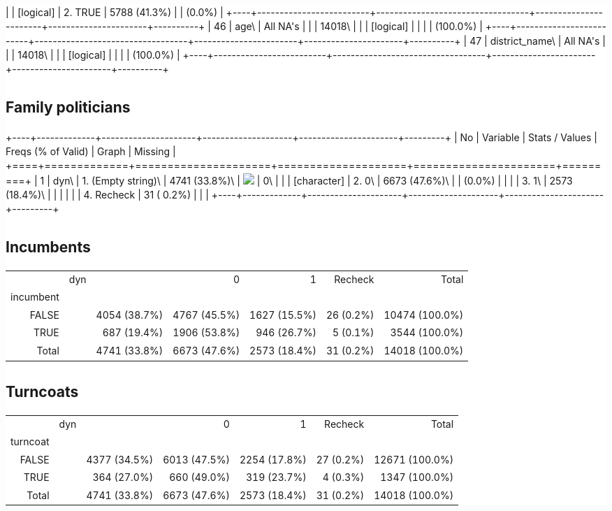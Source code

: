 |    | [logical]               | 2\. TRUE                         | 5788 (41.3%)          |                      | (0.0%)   |
+----+-------------------------+----------------------------------+-----------------------+----------------------+----------+
| 46 | age\                    | All NA's                         |                       |                      | 14018\   |
|    | [logical]               |                                  |                       |                      | (100.0%) |
+----+-------------------------+----------------------------------+-----------------------+----------------------+----------+
| 47 | district_name\          | All NA's                         |                       |                      | 14018\   |
|    | [logical]               |                                  |                       |                      | (100.0%) |
+----+-------------------------+----------------------------------+-----------------------+----------------------+----------+


## Family politicians


+----+-------------+---------------------+--------------------+----------------------+---------+
| No | Variable    | Stats / Values      | Freqs (% of Valid) | Graph                | Missing |
+====+=============+=====================+====================+======================+=========+
| 1  | dyn\        | 1\. (Empty string)\ | 4741 (33.8%)\      | ![](/tmp/ds0533.png) | 0\      |
|    | [character] | 2\. 0\              | 6673 (47.6%)\      |                      | (0.0%)  |
|    |             | 3\. 1\              | 2573 (18.4%)\      |                      |         |
|    |             | 4\. Recheck         | 31 ( 0.2%)         |                      |         |
+----+-------------+---------------------+--------------------+----------------------+---------+
## Incumbents

  


|           |     |              |              |              |           |                |
|----------:|----:|-------------:|-------------:|-------------:|----------:|---------------:|
|           | dyn |              |            0 |            1 |   Recheck |          Total |
| incumbent |     |              |              |              |           |                |
|     FALSE |     | 4054 (38.7%) | 4767 (45.5%) | 1627 (15.5%) | 26 (0.2%) | 10474 (100.0%) |
|      TRUE |     |  687 (19.4%) | 1906 (53.8%) |  946 (26.7%) |  5 (0.1%) |  3544 (100.0%) |
|     Total |     | 4741 (33.8%) | 6673 (47.6%) | 2573 (18.4%) | 31 (0.2%) | 14018 (100.0%) |


## Turncoats


|          |     |              |              |              |           |                |
|---------:|----:|-------------:|-------------:|-------------:|----------:|---------------:|
|          | dyn |              |            0 |            1 |   Recheck |          Total |
| turncoat |     |              |              |              |           |                |
|    FALSE |     | 4377 (34.5%) | 6013 (47.5%) | 2254 (17.8%) | 27 (0.2%) | 12671 (100.0%) |
|     TRUE |     |  364 (27.0%) |  660 (49.0%) |  319 (23.7%) |  4 (0.3%) |  1347 (100.0%) |
|    Total |     | 4741 (33.8%) | 6673 (47.6%) | 2573 (18.4%) | 31 (0.2%) | 14018 (100.0%) |
